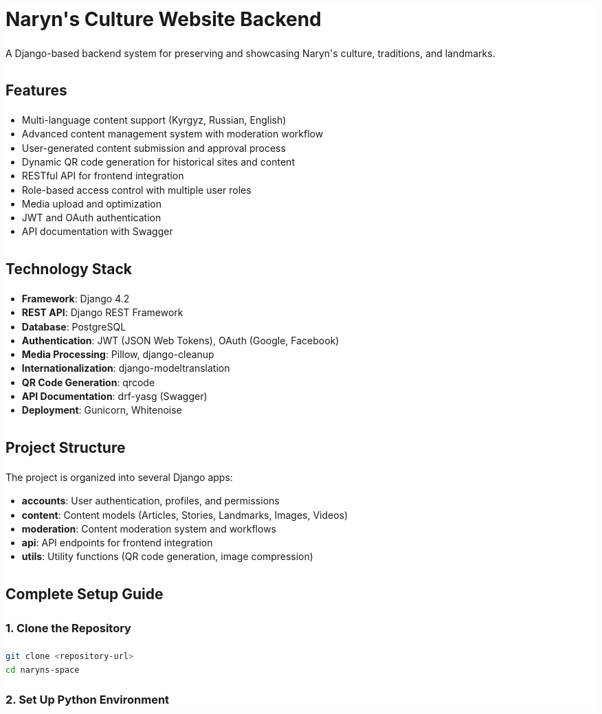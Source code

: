 # Naryn's Culture Website Backend

A Django-based backend system for preserving and showcasing Naryn's culture, traditions, and landmarks.

## Features

- Multi-language content support (Kyrgyz, Russian, English)
- Advanced content management system with moderation workflow
- User-generated content submission and approval process
- Dynamic QR code generation for historical sites and content
- RESTful API for frontend integration
- Role-based access control with multiple user roles
- Media upload and optimization
- JWT and OAuth authentication
- API documentation with Swagger

## Technology Stack

- **Framework**: Django 4.2
- **REST API**: Django REST Framework
- **Database**: PostgreSQL
- **Authentication**: JWT (JSON Web Tokens), OAuth (Google, Facebook)
- **Media Processing**: Pillow, django-cleanup
- **Internationalization**: django-modeltranslation
- **QR Code Generation**: qrcode
- **API Documentation**: drf-yasg (Swagger)
- **Deployment**: Gunicorn, Whitenoise

## Project Structure

The project is organized into several Django apps:

- **accounts**: User authentication, profiles, and permissions
- **content**: Content models (Articles, Stories, Landmarks, Images, Videos)
- **moderation**: Content moderation system and workflows
- **api**: API endpoints for frontend integration
- **utils**: Utility functions (QR code generation, image compression)

## Complete Setup Guide

### 1. Clone the Repository

```bash
git clone <repository-url>
cd naryns-space
```

### 2. Set Up Python Environment
